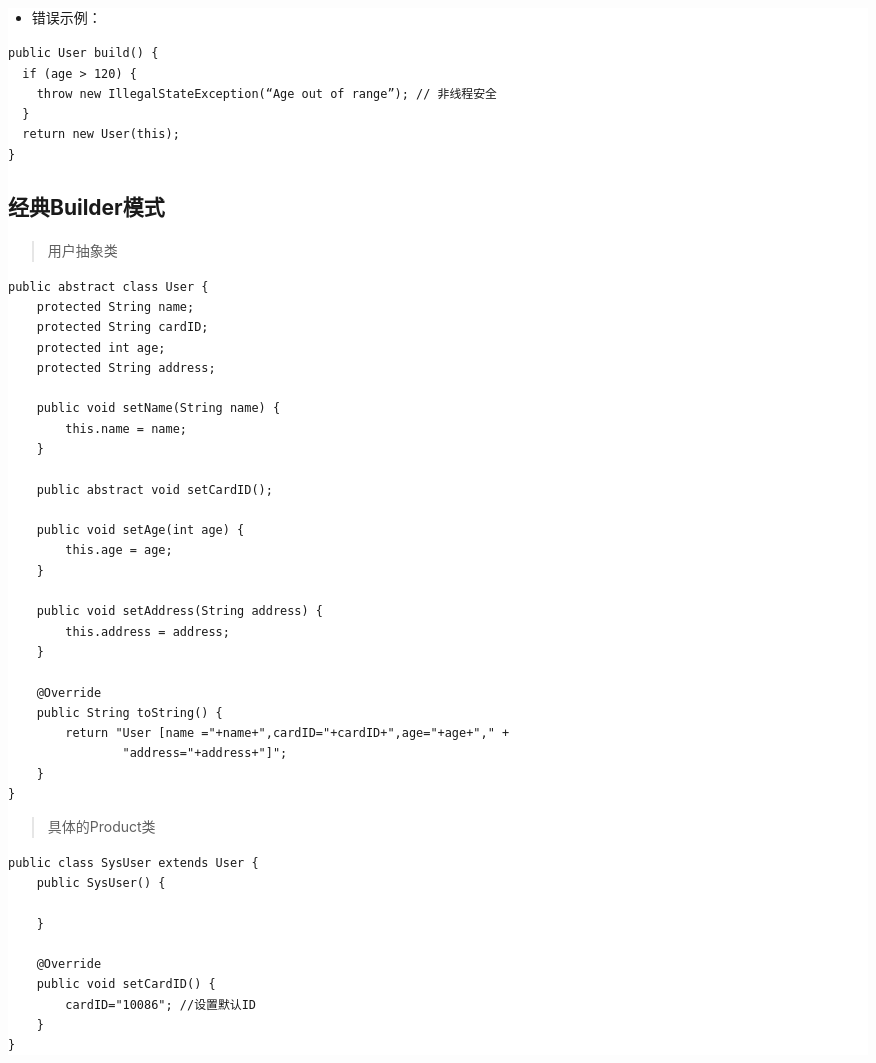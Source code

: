 - 错误示例：
```
public User build() {
  if (age > 120) {
    throw new IllegalStateException(“Age out of range”); // 非线程安全
  }
  return new User(this);
}
```

## 经典Builder模式

 > 用户抽象类

```
public abstract class User {
    protected String name;
    protected String cardID;
    protected int age;
    protected String address;

    public void setName(String name) {
        this.name = name;
    }

    public abstract void setCardID();

    public void setAge(int age) {
        this.age = age;
    }

    public void setAddress(String address) {
        this.address = address;
    }

    @Override
    public String toString() {
        return "User [name ="+name+",cardID="+cardID+",age="+age+"," +
                "address="+address+"]";
    }
}
```

> 具体的Product类

```
public class SysUser extends User {
    public SysUser() {

    }

    @Override
    public void setCardID() {
        cardID="10086"; //设置默认ID
    }
}
```
